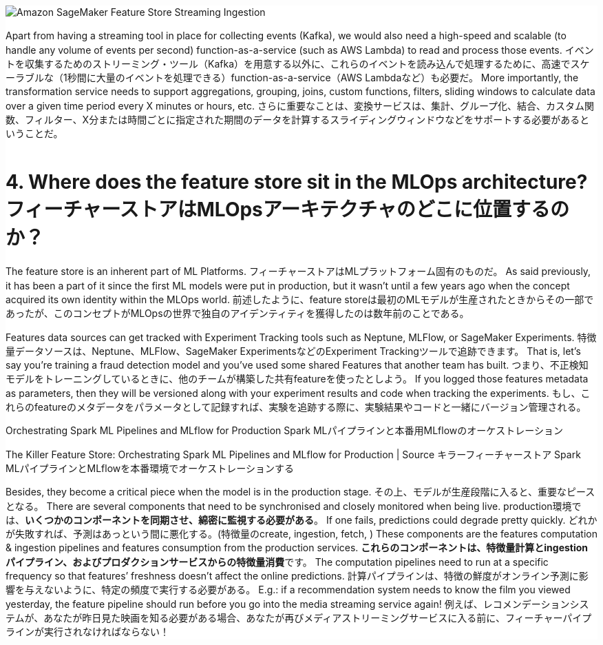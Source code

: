 ![Amazon SageMaker Feature Store Streaming Ingestion](https://i0.wp.com/neptune.ai/wp-content/uploads/2022/10/how-to-solve-the-data-ingestion-and-feature-store-component-of-the-MLOps-stack-11.png?ssl=1)

Apart from having a streaming tool in place for collecting events (Kafka), we would also need a high-speed and scalable (to handle any volume of events per second) function-as-a-service (such as AWS Lambda) to read and process those events.
イベントを収集するためのストリーミング・ツール（Kafka）を用意する以外に、これらのイベントを読み込んで処理するために、高速でスケーラブルな（1秒間に大量のイベントを処理できる）function-as-a-service（AWS Lambdaなど）も必要だ。
More importantly, the transformation service needs to support aggregations, grouping, joins, custom functions, filters, sliding windows to calculate data over a given time period every X minutes or hours, etc.
さらに重要なことは、変換サービスは、集計、グループ化、結合、カスタム関数、フィルター、X分または時間ごとに指定された期間のデータを計算するスライディングウィンドウなどをサポートする必要があるということだ。

# 4. Where does the feature store sit in the MLOps architecture? フィーチャーストアはMLOpsアーキテクチャのどこに位置するのか？

The feature store is an inherent part of ML Platforms.
フィーチャーストアはMLプラットフォーム固有のものだ。
As said previously, it has been a part of it since the first ML models were put in production, but it wasn’t until a few years ago when the concept acquired its own identity within the MLOps world.
前述したように、feature storeは最初のMLモデルが生産されたときからその一部であったが、このコンセプトがMLOpsの世界で独自のアイデンティティを獲得したのは数年前のことである。

Features data sources can get tracked with Experiment Tracking tools such as Neptune, MLFlow, or SageMaker Experiments.
特徴量データソースは、Neptune、MLFlow、SageMaker ExperimentsなどのExperiment Trackingツールで追跡できます。
That is, let’s say you’re training a fraud detection model and you’ve used some shared Features that another team has built.
つまり、不正検知モデルをトレーニングしているときに、他のチームが構築した共有featureを使ったとしよう。
If you logged those features metadata as parameters, then they will be versioned along with your experiment results and code when tracking the experiments.
もし、これらのfeatureのメタデータをパラメータとして記録すれば、実験を追跡する際に、実験結果やコードと一緒にバージョン管理される。

Orchestrating Spark ML Pipelines and MLflow for Production
Spark MLパイプラインと本番用MLflowのオーケストレーション

The Killer Feature Store: Orchestrating Spark ML Pipelines and MLflow for Production | Source
キラーフィーチャーストア
Spark MLパイプラインとMLflowを本番環境でオーケストレーションする

Besides, they become a critical piece when the model is in the production stage.
その上、モデルが生産段階に入ると、重要なピースとなる。
There are several components that need to be synchronised and closely monitored when being live.
production環境では、**いくつかのコンポーネントを同期させ、綿密に監視する必要がある**。
If one fails, predictions could degrade pretty quickly.
どれかが失敗すれば、予測はあっという間に悪化する。(特徴量のcreate, ingestion, fetch, )
These components are the features computation & ingestion pipelines and features consumption from the production services.
**これらのコンポーネントは、特徴量計算とingestionパイプライン、およびプロダクションサービスからの特徴量消費**です。
The computation pipelines need to run at a specific frequency so that features’ freshness doesn’t affect the online predictions.
計算パイプラインは、特徴の鮮度がオンライン予測に影響を与えないように、特定の頻度で実行する必要がある。
E.g.: if a recommendation system needs to know the film you viewed yesterday, the feature pipeline should run before you go into the media streaming service again!
例えば、レコメンデーションシステムが、あなたが昨日見た映画を知る必要がある場合、あなたが再びメディアストリーミングサービスに入る前に、フィーチャーパイプラインが実行されなければならない！
